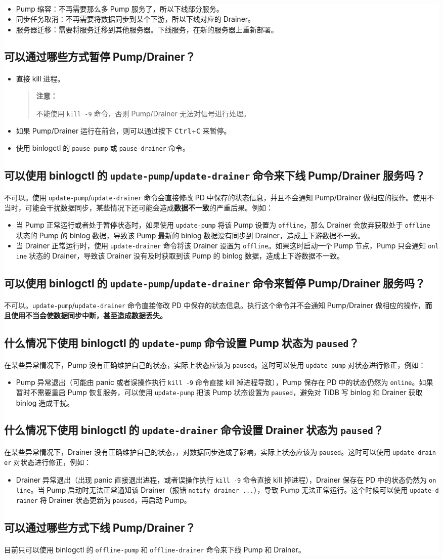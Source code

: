 - Pump 缩容：不再需要那么多 Pump 服务了，所以下线部分服务。
- 同步任务取消：不再需要将数据同步到某个下游，所以下线对应的 Drainer。
- 服务器迁移：需要将服务迁移到其他服务器。下线服务，在新的服务器上重新部署。

## 可以通过哪些方式暂停 Pump/Drainer？

- 直接 kill 进程。

    >**注意：**
    >
    > 不能使用 `kill -9` 命令，否则 Pump/Drainer 无法对信号进行处理。

- 如果 Pump/Drainer 运行在前台，则可以通过按下 <kbd>Ctrl</kbd>+<kbd>C</kbd> 来暂停。
- 使用 binlogctl 的 `pause-pump` 或 `pause-drainer` 命令。

## 可以使用 binlogctl 的 `update-pump`/`update-drainer` 命令来下线 Pump/Drainer 服务吗？

不可以。使用 `update-pump`/`update-drainer` 命令会直接修改 PD 中保存的状态信息，并且不会通知 Pump/Drainer 做相应的操作。使用不当时，可能会干扰数据同步，某些情况下还可能会造成**数据不一致**的严重后果。例如：

- 当 Pump 正常运行或者处于暂停状态时，如果使用 `update-pump` 将该 Pump 设置为 `offline`，那么 Drainer 会放弃获取处于 `offline` 状态的 Pump 的 binlog 数据，导致该 Pump 最新的 binlog 数据没有同步到 Drainer，造成上下游数据不一致。
- 当 Drainer 正常运行时，使用 `update-drainer` 命令将该 Drainer 设置为 `offline`。如果这时启动一个 Pump 节点，Pump 只会通知 `online` 状态的 Drainer，导致该 Drainer 没有及时获取到该 Pump 的 binlog 数据，造成上下游数据不一致。

## 可以使用 binlogctl 的 `update-pump`/`update-drainer` 命令来暂停 Pump/Drainer 服务吗？

不可以。`update-pump`/`update-drainer` 命令直接修改 PD 中保存的状态信息。执行这个命令并不会通知 Pump/Drainer 做相应的操作，**而且使用不当会使数据同步中断，甚至造成数据丢失。**

## 什么情况下使用 binlogctl 的 `update-pump` 命令设置 Pump 状态为 `paused`？

在某些异常情况下，Pump 没有正确维护自己的状态，实际上状态应该为 `paused`。这时可以使用 `update-pump` 对状态进行修正，例如：

- Pump 异常退出（可能由 panic 或者误操作执行 `kill -9` 命令直接 kill 掉进程导致），Pump 保存在 PD 中的状态仍然为 `online`。如果暂时不需要重启 Pump 恢复服务，可以使用 `update-pump` 把该 Pump 状态设置为 `paused`，避免对 TiDB 写 binlog 和 Drainer 获取 binlog 造成干扰。

## 什么情况下使用 binlogctl 的 `update-drainer` 命令设置 Drainer 状态为 `paused`？

在某些异常情况下，Drainer 没有正确维护自己的状态，，对数据同步造成了影响，实际上状态应该为 `paused`。这时可以使用 `update-drainer` 对状态进行修正，例如：

- Drainer 异常退出（出现 panic 直接退出进程，或者误操作执行 `kill -9` 命令直接 kill 掉进程），Drainer 保存在 PD 中的状态仍然为 `online`。当 Pump 启动时无法正常通知该 Drainer（报错 `notify drainer ...`），导致 Pump 无法正常运行。这个时候可以使用 `update-drainer` 将 Drainer 状态更新为 `paused`，再启动 Pump。

## 可以通过哪些方式下线 Pump/Drainer？

目前只可以使用 binlogctl 的 `offline-pump` 和 `offline-drainer` 命令来下线 Pump 和 Drainer。

